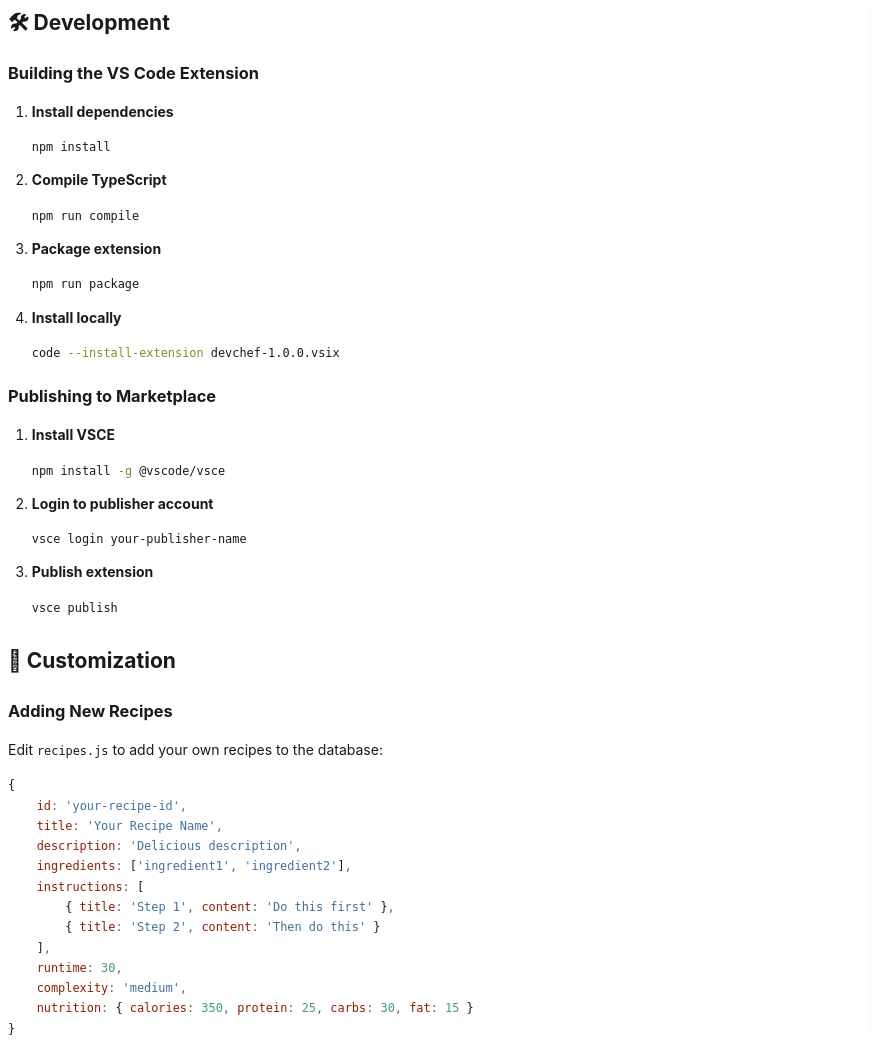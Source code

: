 ## 🛠️ Development

### Building the VS Code Extension

1. **Install dependencies**
   ```bash
   npm install
   ```

2. **Compile TypeScript**
   ```bash
   npm run compile
   ```

3. **Package extension**
   ```bash
   npm run package
   ```

4. **Install locally**
   ```bash
   code --install-extension devchef-1.0.0.vsix
   ```

### Publishing to Marketplace

1. **Install VSCE**
   ```bash
   npm install -g @vscode/vsce
   ```

2. **Login to publisher account**
   ```bash
   vsce login your-publisher-name
   ```

3. **Publish extension**
   ```bash
   vsce publish
   ```

## 🎨 Customization

### Adding New Recipes
Edit `recipes.js` to add your own recipes to the database:

```javascript
{
    id: 'your-recipe-id',
    title: 'Your Recipe Name',
    description: 'Delicious description',
    ingredients: ['ingredient1', 'ingredient2'],
    instructions: [
        { title: 'Step 1', content: 'Do this first' },
        { title: 'Step 2', content: 'Then do this' }
    ],
    runtime: 30,
    complexity: 'medium',
    nutrition: { calories: 350, protein: 25, carbs: 30, fat: 15 }
}
```
